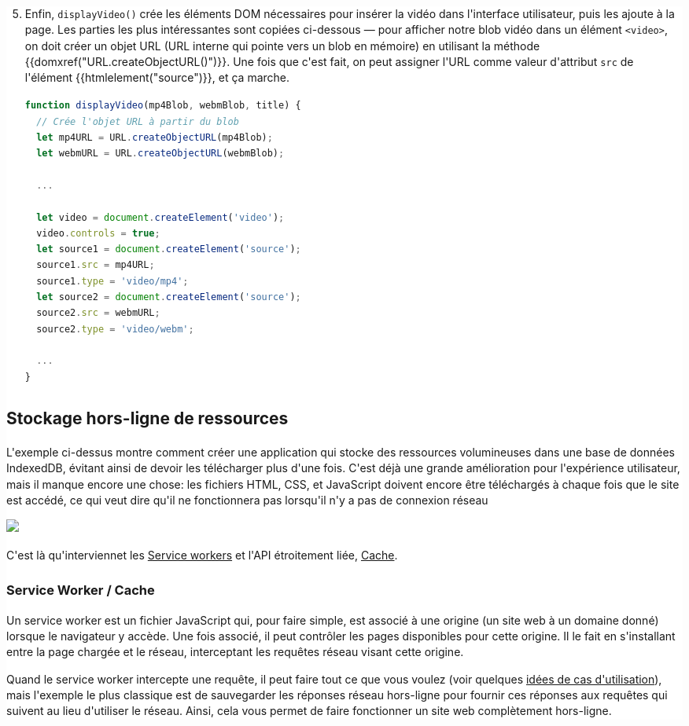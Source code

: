 5. Enfin, `displayVideo()` crée les éléments DOM nécessaires pour insérer la vidéo dans l'interface utilisateur, puis les ajoute à la page. Les parties les plus intéressantes sont copiées ci-dessous — pour afficher notre blob vidéo dans un élément `<video>`, on doit créer un objet URL (URL interne qui pointe vers un blob en mémoire) en utilisant la méthode {{domxref("URL.createObjectURL()")}}. Une fois que c'est fait, on peut assigner l'URL comme valeur d'attribut `src` de l'élément {{htmlelement("source")}}, et ça marche.

   ```js
   function displayVideo(mp4Blob, webmBlob, title) {
     // Crée l'objet URL à partir du blob
     let mp4URL = URL.createObjectURL(mp4Blob);
     let webmURL = URL.createObjectURL(webmBlob);

     ...

     let video = document.createElement('video');
     video.controls = true;
     let source1 = document.createElement('source');
     source1.src = mp4URL;
     source1.type = 'video/mp4';
     let source2 = document.createElement('source');
     source2.src = webmURL;
     source2.type = 'video/webm';

     ...
   }
   ```

## Stockage hors-ligne de ressources

L'exemple ci-dessus montre comment créer une application qui stocke des ressources volumineuses dans une base de données IndexedDB, évitant ainsi de devoir les télécharger plus d'une fois. C'est déjà une grande amélioration pour l'expérience utilisateur, mais il manque encore une chose: les fichiers HTML, CSS, et JavaScript doivent encore être téléchargés à chaque fois que le site est accédé, ce qui veut dire qu'il ne fonctionnera pas lorsqu'il n'y a pas de connexion réseau

![](ff-offline.png)

C'est là qu'interviennet les [Service workers](/fr/docs/Web/API/Service_Worker_API) et l'API étroitement liée, [Cache](/fr/docs/Web/API/Cache).

### Service Worker / Cache

Un service worker est un fichier JavaScript qui, pour faire simple, est associé à une origine (un site web à un domaine donné) lorsque le navigateur y accède. Une fois associé, il peut contrôler les pages disponibles pour cette origine. Il le fait en s'installant entre la page chargée et le réseau, interceptant les requêtes réseau visant cette origine.

Quand le service worker intercepte une requête, il peut faire tout ce que vous voulez (voir quelques [idées de cas d'utilisation](/fr/docs/Web/API/Service_Worker_API#Autres_idées_de_cas_d'utilisation)), mais l'exemple le plus classique est de sauvegarder les réponses réseau hors-ligne pour fournir ces réponses aux requêtes qui suivent au lieu d'utiliser le réseau. Ainsi, cela vous permet de faire fonctionner un site web complètement hors-ligne.
